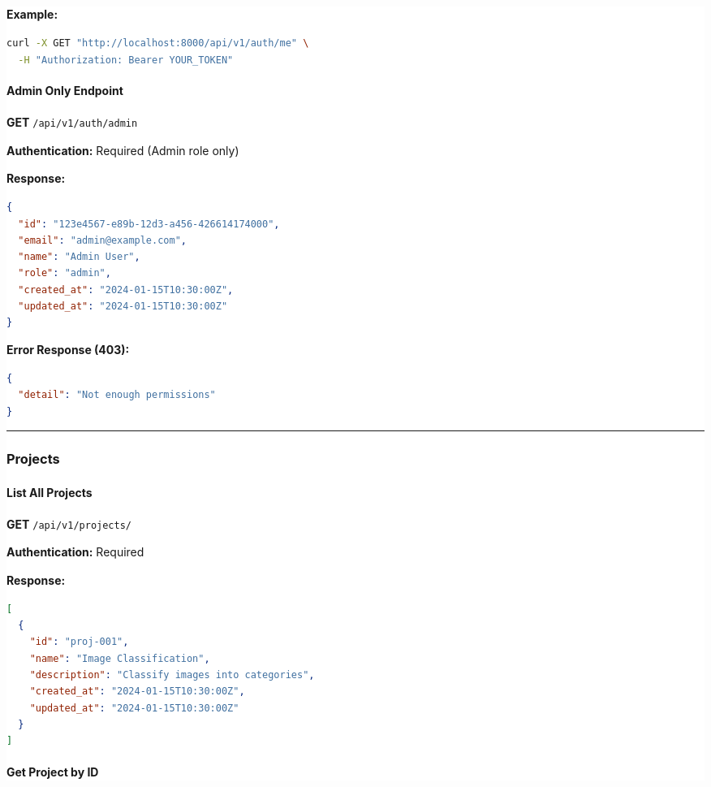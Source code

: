 **Example:**
```bash
curl -X GET "http://localhost:8000/api/v1/auth/me" \
  -H "Authorization: Bearer YOUR_TOKEN"
```

#### Admin Only Endpoint

**GET** `/api/v1/auth/admin`

**Authentication:** Required (Admin role only)

**Response:**
```json
{
  "id": "123e4567-e89b-12d3-a456-426614174000",
  "email": "admin@example.com",
  "name": "Admin User",
  "role": "admin",
  "created_at": "2024-01-15T10:30:00Z",
  "updated_at": "2024-01-15T10:30:00Z"
}
```

**Error Response (403):**
```json
{
  "detail": "Not enough permissions"
}
```

---

### Projects

#### List All Projects

**GET** `/api/v1/projects/`

**Authentication:** Required

**Response:**
```json
[
  {
    "id": "proj-001",
    "name": "Image Classification",
    "description": "Classify images into categories",
    "created_at": "2024-01-15T10:30:00Z",
    "updated_at": "2024-01-15T10:30:00Z"
  }
]
```

#### Get Project by ID
